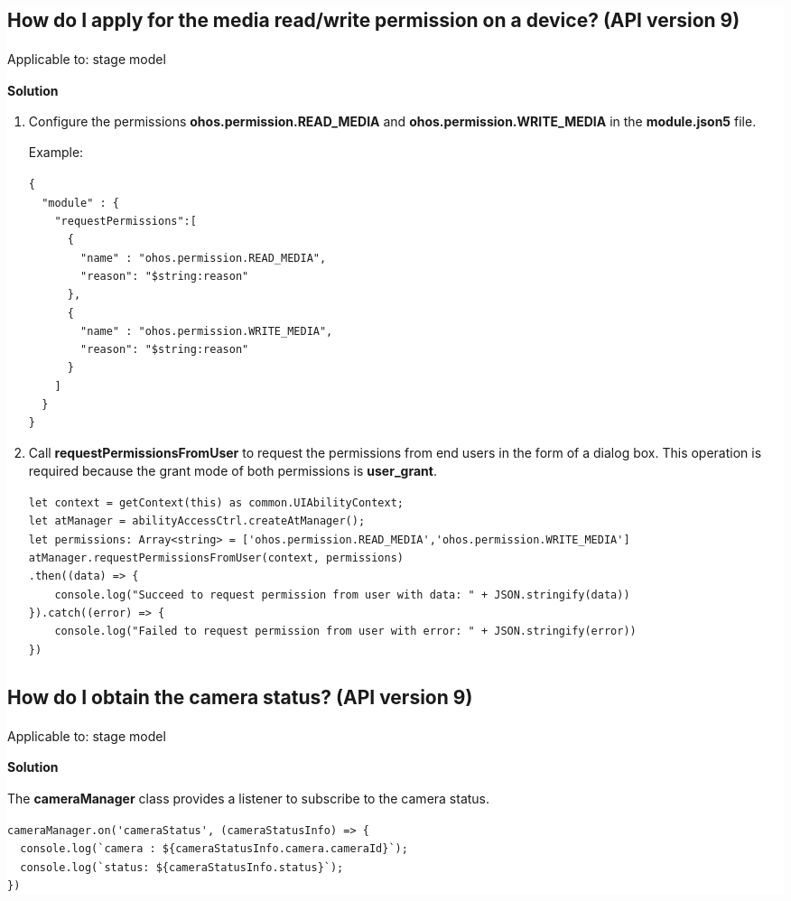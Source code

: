 
## How do I apply for the media read/write permission on a device? (API version 9)

Applicable to: stage model

**Solution**

1. Configure the permissions **ohos.permission.READ_MEDIA** and **ohos.permission.WRITE_MEDIA** in the **module.json5** file.

   Example:

   ```
   {
     "module" : {
       "requestPermissions":[
         {
           "name" : "ohos.permission.READ_MEDIA",
           "reason": "$string:reason"
         },
         {
           "name" : "ohos.permission.WRITE_MEDIA",
           "reason": "$string:reason"
         }
       ]
     }
   }
   ```

2. Call **requestPermissionsFromUser** to request the permissions from end users in the form of a dialog box. This operation is required because the grant mode of both permissions is **user_grant**.

   ```
   let context = getContext(this) as common.UIAbilityContext;
   let atManager = abilityAccessCtrl.createAtManager();
   let permissions: Array<string> = ['ohos.permission.READ_MEDIA','ohos.permission.WRITE_MEDIA']
   atManager.requestPermissionsFromUser(context, permissions)
   .then((data) => {
       console.log("Succeed to request permission from user with data: " + JSON.stringify(data))
   }).catch((error) => {
       console.log("Failed to request permission from user with error: " + JSON.stringify(error))
   })
   ```


## How do I obtain the camera status? (API version 9)

Applicable to: stage model

**Solution**

The **cameraManager** class provides a listener to subscribe to the camera status.

```
cameraManager.on('cameraStatus', (cameraStatusInfo) => {
  console.log(`camera : ${cameraStatusInfo.camera.cameraId}`);
  console.log(`status: ${cameraStatusInfo.status}`);
})
```
